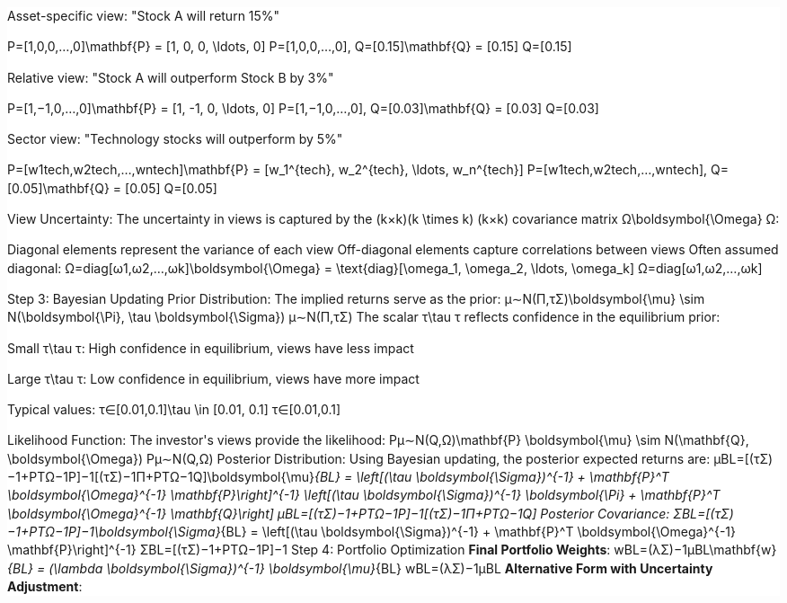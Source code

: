 Asset-specific view: "Stock A will return 15%"

P=[1,0,0,…,0]\mathbf{P} = [1, 0, 0, \ldots, 0]
P=[1,0,0,…,0], Q=[0.15]\mathbf{Q} = [0.15]
Q=[0.15]


Relative view: "Stock A will outperform Stock B by 3%"

P=[1,−1,0,…,0]\mathbf{P} = [1, -1, 0, \ldots, 0]
P=[1,−1,0,…,0], Q=[0.03]\mathbf{Q} = [0.03]
Q=[0.03]


Sector view: "Technology stocks will outperform by 5%"

P=[w1tech,w2tech,…,wntech]\mathbf{P} = [w_1^{tech}, w_2^{tech}, \ldots, w_n^{tech}]
P=[w1tech​,w2tech​,…,wntech​], Q=[0.05]\mathbf{Q} = [0.05]
Q=[0.05]



View Uncertainty:
The uncertainty in views is captured by the (k×k)(k \times k)
(k×k) covariance matrix Ω\boldsymbol{\Omega}
Ω:


Diagonal elements represent the variance of each view
Off-diagonal elements capture correlations between views
Often assumed diagonal: Ω=diag[ω1,ω2,…,ωk]\boldsymbol{\Omega} = \text{diag}[\omega_1, \omega_2, \ldots, \omega_k]
Ω=diag[ω1​,ω2​,…,ωk​]

Step 3: Bayesian Updating
Prior Distribution:
The implied returns serve as the prior:
μ∼N(Π,τΣ)\boldsymbol{\mu} \sim N(\boldsymbol{\Pi}, \tau \boldsymbol{\Sigma})
μ∼N(Π,τΣ)
The scalar τ\tau
τ reflects confidence in the equilibrium prior:


Small τ\tau
τ: High confidence in equilibrium, views have less impact

Large τ\tau
τ: Low confidence in equilibrium, views have more impact

Typical values: τ∈[0.01,0.1]\tau \in [0.01, 0.1]
τ∈[0.01,0.1]

Likelihood Function:
The investor's views provide the likelihood:
Pμ∼N(Q,Ω)\mathbf{P} \boldsymbol{\mu} \sim N(\mathbf{Q}, \boldsymbol{\Omega})
Pμ∼N(Q,Ω)
Posterior Distribution:
Using Bayesian updating, the posterior expected returns are:
μBL=[(τΣ)−1+PTΩ−1P]−1[(τΣ)−1Π+PTΩ−1Q]\boldsymbol{\mu}_{BL} = \left[(\tau \boldsymbol{\Sigma})^{-1} + \mathbf{P}^T \boldsymbol{\Omega}^{-1} \mathbf{P}\right]^{-1} \left[(\tau \boldsymbol{\Sigma})^{-1} \boldsymbol{\Pi} + \mathbf{P}^T \boldsymbol{\Omega}^{-1} \mathbf{Q}\right]
μBL​=[(τΣ)−1+PTΩ−1P]−1[(τΣ)−1Π+PTΩ−1Q]
Posterior Covariance:
ΣBL=[(τΣ)−1+PTΩ−1P]−1\boldsymbol{\Sigma}_{BL} = \left[(\tau \boldsymbol{\Sigma})^{-1} + \mathbf{P}^T \boldsymbol{\Omega}^{-1} \mathbf{P}\right]^{-1}
ΣBL​=[(τΣ)−1+PTΩ−1P]−1
Step 4: Portfolio Optimization
**Final Portfolio Weights**:
wBL=(λΣ)−1μBL\mathbf{w}_{BL} = (\lambda \boldsymbol{\Sigma})^{-1} \boldsymbol{\mu}_{BL}
wBL​=(λΣ)−1μBL​
**Alternative Form with Uncertainty Adjustment**: